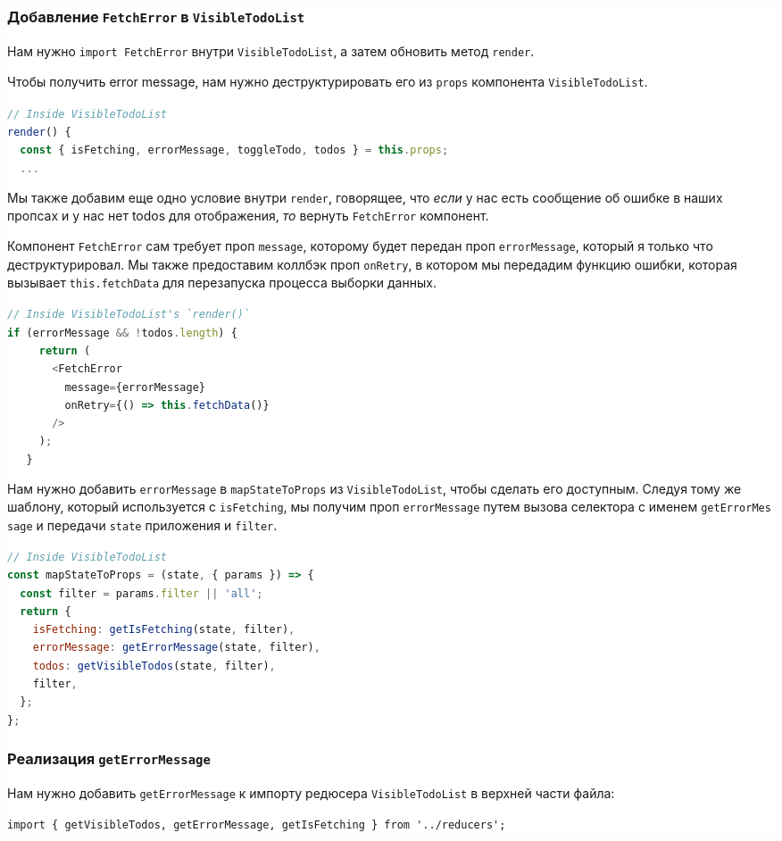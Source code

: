### Добавление `FetchError` в `VisibleTodoList`

Нам нужно `import FetchError` внутри `VisibleTodoList`, а затем обновить метод `render`.

Чтобы получить error message, нам нужно деструктурировать его из `props` компонента `VisibleTodoList`.

```javascript
// Inside VisibleTodoList
render() {
  const { isFetching, errorMessage, toggleTodo, todos } = this.props;
  ...
```

Мы также добавим еще одно условие внутри `render`, говорящее, что _если_ у нас есть сообщение об ошибке в наших пропсах и у нас нет todos для отображения, _то_ вернуть `FetchError` компонент.

Компонент `FetchError` сам требует проп `message`, которому будет передан проп `errorMessage`, который я только что деструктурировал. Мы также предоставим коллбэк проп `onRetry`, в котором мы передадим функцию ошибки, которая вызывает `this.fetchData` для перезапуска процесса выборки данных.

```javascript
// Inside VisibleTodoList's `render()`
if (errorMessage && !todos.length) {
     return (
       <FetchError
         message={errorMessage}
         onRetry={() => this.fetchData()}
       />
     );
   }
```

Нам нужно добавить `errorMessage` в `mapStateToProps` из `VisibleTodoList`, чтобы сделать его доступным. Следуя тому же шаблону, который используется с `isFetching`, мы получим проп `errorMessage` путем вызова селектора с именем `getErrorMessage` и передачи `state` приложения и `filter`.

```javascript
// Inside VisibleTodoList
const mapStateToProps = (state, { params }) => {
  const filter = params.filter || 'all';
  return {
    isFetching: getIsFetching(state, filter),
    errorMessage: getErrorMessage(state, filter),
    todos: getVisibleTodos(state, filter),
    filter,
  };
};
```

### Реализация `getErrorMessage`

Нам нужно добавить `getErrorMessage` к импорту редюсера `VisibleTodoList` в верхней части файла:

`import { getVisibleTodos, getErrorMessage, getIsFetching } from '../reducers';`
